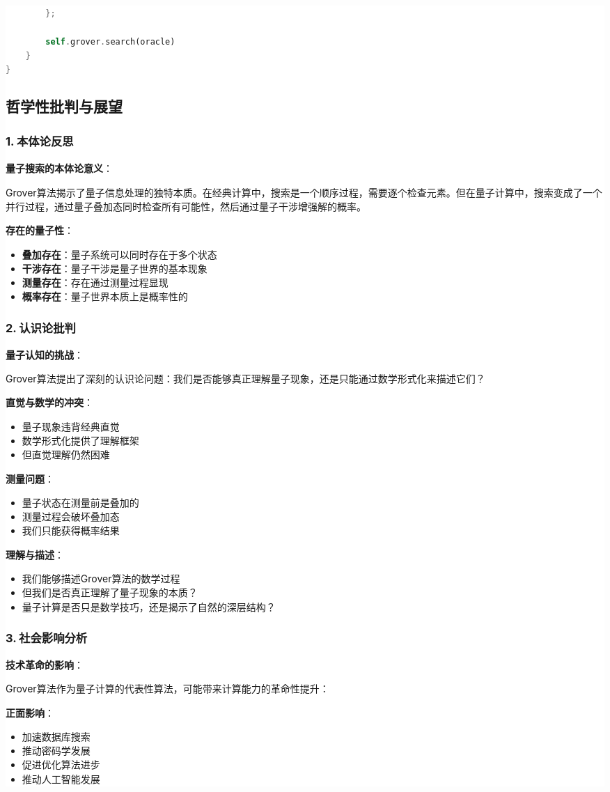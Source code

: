 ```rust
        };
        
        self.grover.search(oracle)
    }
}
```

## 哲学性批判与展望

### 1. 本体论反思

**量子搜索的本体论意义**：

Grover算法揭示了量子信息处理的独特本质。在经典计算中，搜索是一个顺序过程，需要逐个检查元素。但在量子计算中，搜索变成了一个并行过程，通过量子叠加态同时检查所有可能性，然后通过量子干涉增强解的概率。

**存在的量子性**：

- **叠加存在**：量子系统可以同时存在于多个状态
- **干涉存在**：量子干涉是量子世界的基本现象
- **测量存在**：存在通过测量过程显现
- **概率存在**：量子世界本质上是概率性的

### 2. 认识论批判

**量子认知的挑战**：

Grover算法提出了深刻的认识论问题：我们是否能够真正理解量子现象，还是只能通过数学形式化来描述它们？

**直觉与数学的冲突**：

- 量子现象违背经典直觉
- 数学形式化提供了理解框架
- 但直觉理解仍然困难

**测量问题**：

- 量子状态在测量前是叠加的
- 测量过程会破坏叠加态
- 我们只能获得概率结果

**理解与描述**：

- 我们能够描述Grover算法的数学过程
- 但我们是否真正理解了量子现象的本质？
- 量子计算是否只是数学技巧，还是揭示了自然的深层结构？

### 3. 社会影响分析

**技术革命的影响**：

Grover算法作为量子计算的代表性算法，可能带来计算能力的革命性提升：

**正面影响**：

- 加速数据库搜索
- 推动密码学发展
- 促进优化算法进步
- 推动人工智能发展
